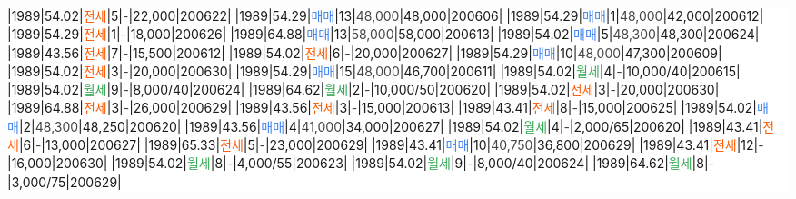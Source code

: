 |1989|54.02|<span style="color:#ff5a00">전세</span>|5|<span style="color:#444444">-</span>|22,000|200622|
|1989|54.29|<span style="color:#4285f3">매매</span>|13|<span style="color:#444444">48,000</span>|48,000|200606|
|1989|54.29|<span style="color:#4285f3">매매</span>|1|<span style="color:#444444">48,000</span>|42,000|200612|
|1989|54.29|<span style="color:#ff5a00">전세</span>|1|<span style="color:#444444">-</span>|18,000|200626|
|1989|64.88|<span style="color:#4285f3">매매</span>|13|<span style="color:#444444">58,000</span>|58,000|200613|
|1989|54.02|<span style="color:#4285f3">매매</span>|5|<span style="color:#444444">48,300</span>|48,300|200624|
|1989|43.56|<span style="color:#ff5a00">전세</span>|7|<span style="color:#444444">-</span>|15,500|200612|
|1989|54.02|<span style="color:#ff5a00">전세</span>|6|<span style="color:#444444">-</span>|20,000|200627|
|1989|54.29|<span style="color:#4285f3">매매</span>|10|<span style="color:#444444">48,000</span>|47,300|200609|
|1989|54.02|<span style="color:#ff5a00">전세</span>|3|<span style="color:#444444">-</span>|20,000|200630|
|1989|54.29|<span style="color:#4285f3">매매</span>|15|<span style="color:#444444">48,000</span>|46,700|200611|
|1989|54.02|<span style="color:#34a853">월세</span>|4|<span style="color:#444444">-</span>|10,000/40|200615|
|1989|54.02|<span style="color:#34a853">월세</span>|9|<span style="color:#444444">-</span>|8,000/40|200624|
|1989|64.62|<span style="color:#34a853">월세</span>|2|<span style="color:#444444">-</span>|10,000/50|200620|
|1989|54.02|<span style="color:#ff5a00">전세</span>|3|<span style="color:#444444">-</span>|20,000|200630|
|1989|64.88|<span style="color:#ff5a00">전세</span>|3|<span style="color:#444444">-</span>|26,000|200629|
|1989|43.56|<span style="color:#ff5a00">전세</span>|3|<span style="color:#444444">-</span>|15,000|200613|
|1989|43.41|<span style="color:#ff5a00">전세</span>|8|<span style="color:#444444">-</span>|15,000|200625|
|1989|54.02|<span style="color:#4285f3">매매</span>|2|<span style="color:#444444">48,300</span>|48,250|200620|
|1989|43.56|<span style="color:#4285f3">매매</span>|4|<span style="color:#444444">41,000</span>|34,000|200627|
|1989|54.02|<span style="color:#34a853">월세</span>|4|<span style="color:#444444">-</span>|2,000/65|200620|
|1989|43.41|<span style="color:#ff5a00">전세</span>|6|<span style="color:#444444">-</span>|13,000|200627|
|1989|65.33|<span style="color:#ff5a00">전세</span>|5|<span style="color:#444444">-</span>|23,000|200629|
|1989|43.41|<span style="color:#4285f3">매매</span>|10|<span style="color:#444444">40,750</span>|36,800|200629|
|1989|43.41|<span style="color:#ff5a00">전세</span>|12|<span style="color:#444444">-</span>|16,000|200630|
|1989|54.02|<span style="color:#34a853">월세</span>|8|<span style="color:#444444">-</span>|4,000/55|200623|
|1989|54.02|<span style="color:#34a853">월세</span>|9|<span style="color:#444444">-</span>|8,000/40|200624|
|1989|64.62|<span style="color:#34a853">월세</span>|8|<span style="color:#444444">-</span>|3,000/75|200629|


<script async src="//pagead2.googlesyndication.com/pagead/js/adsbygoogle.js"></script>

<ins class="adsbygoogle"
     style="display:block"
     data-ad-client="ca-pub-2446590836940007"
     data-ad-slot="1659523306"
     data-ad-format="auto"
     data-full-width-responsive="true"></ins>
<script>
(adsbygoogle = window.adsbygoogle || []).push({});
</script>
